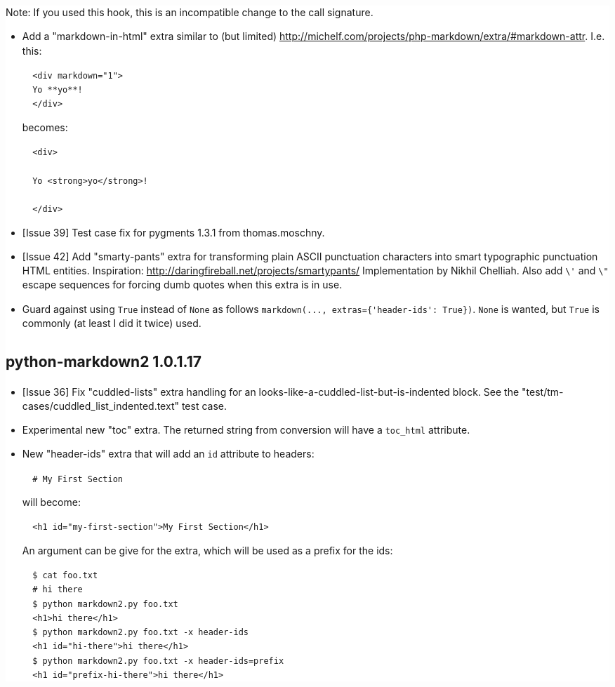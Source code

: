   Note: If you used this hook, this is an incompatible change to the call
  signature.

- Add a "markdown-in-html" extra similar to (but limited)
  <http://michelf.com/projects/php-markdown/extra/#markdown-attr>. I.e. this:

        <div markdown="1">
        Yo **yo**!
        </div>

  becomes:

        <div>

        Yo <strong>yo</strong>!

        </div>

- [Issue 39] Test case fix for pygments 1.3.1 from thomas.moschny.

- [Issue 42] Add "smarty-pants" extra for transforming plain ASCII
  punctuation characters into smart typographic punctuation HTML entities.
  Inspiration: <http://daringfireball.net/projects/smartypants/>
  Implementation by Nikhil Chelliah. Also add `\'` and `\"` escape sequences
  for forcing dumb quotes when this extra is in use.

- Guard against using `True` instead of `None` as follows
  `markdown(..., extras={'header-ids': True})`. `None` is wanted, but `True`
  is commonly (at least I did it twice) used.


## python-markdown2 1.0.1.17

- [Issue 36] Fix "cuddled-lists" extra handling for an
  looks-like-a-cuddled-list-but-is-indented block. See the
  "test/tm-cases/cuddled_list_indented.text" test case.

- Experimental new "toc" extra. The returned string from conversion will have
  a `toc_html` attribute.

- New "header-ids" extra that will add an `id` attribute to headers:

        # My First Section

  will become:

        <h1 id="my-first-section">My First Section</h1>

  An argument can be give for the extra, which will be used as a prefix for
  the ids:

        $ cat foo.txt
        # hi there
        $ python markdown2.py foo.txt
        <h1>hi there</h1>
        $ python markdown2.py foo.txt -x header-ids
        <h1 id="hi-there">hi there</h1>
        $ python markdown2.py foo.txt -x header-ids=prefix
        <h1 id="prefix-hi-there">hi there</h1>
